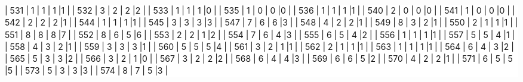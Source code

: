 | 531 | 1 | 1 | 1 |1 |
| 532 | 3 | 2 | 2 |2 |
| 533 | 1 | 1 | 1 |0 |
| 535 | 1 | 0 | 0 |0 |
| 536 | 1 | 1 | 1 |1 |
| 540 | 2 | 0 | 0 |0 |
| 541 | 1 | 0 | 0 |0 |
| 542 | 2 | 2 | 2 |1 |
| 544 | 1 | 1 | 1 |1 |
| 545 | 3 | 3 | 3 |3 |
| 547 | 7 | 6 | 6 |3 |
| 548 | 4 | 2 | 2 |1 |
| 549 | 8 | 3 | 2 |1 |
| 550 | 2 | 1 | 1 |1 |
| 551 | 8 | 8 | 8 |7 |
| 552 | 8 | 6 | 5 |6 |
| 553 | 2 | 2 | 1 |2 |
| 554 | 7 | 6 | 4 |3 |
| 555 | 6 | 5 | 4 |2 |
| 556 | 1 | 1 | 1 |1 |
| 557 | 5 | 5 | 4 |1 |
| 558 | 4 | 3 | 2 |1 |
| 559 | 3 | 3 | 3 |1 |
| 560 | 5 | 5 | 5 |4 |
| 561 | 3 | 2 | 1 |1 |
| 562 | 2 | 1 | 1 |1 |
| 563 | 1 | 1 | 1 |1 |
| 564 | 6 | 4 | 3 |2 |
| 565 | 5 | 3 | 3 |2 |
| 566 | 3 | 2 | 1 |0 |
| 567 | 3 | 2 | 2 |2 |
| 568 | 6 | 4 | 4 |3 |
| 569 | 6 | 6 | 5 |2 |
| 570 | 4 | 2 | 2 |1 |
| 571 | 6 | 5 | 5 |5 |
| 573 | 5 | 3 | 3 |3 |
| 574 | 8 | 7 | 5 |3 |
